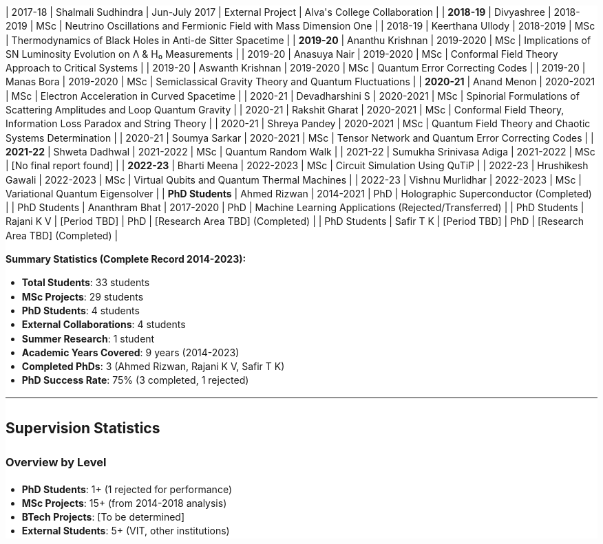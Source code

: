 | 2017-18 | Shalmali Sudhindra | Jun-July 2017 | External Project | Alva's College Collaboration |
| **2018-19** | Divyashree | 2018-2019 | MSc | Neutrino Oscillations and Fermionic Field with Mass Dimension One |
| 2018-19 | Keerthana Ullody | 2018-2019 | MSc | Thermodynamics of Black Holes in Anti-de Sitter Spacetime |
| **2019-20** | Ananthu Krishnan | 2019-2020 | MSc | Implications of SN Luminosity Evolution on Λ & H₀ Measurements |
| 2019-20 | Anasuya Nair | 2019-2020 | MSc | Conformal Field Theory Approach to Critical Systems |
| 2019-20 | Aswanth Krishnan | 2019-2020 | MSc | Quantum Error Correcting Codes |
| 2019-20 | Manas Bora | 2019-2020 | MSc | Semiclassical Gravity Theory and Quantum Fluctuations |
| **2020-21** | Anand Menon | 2020-2021 | MSc | Electron Acceleration in Curved Spacetime |
| 2020-21 | Devadharshini S | 2020-2021 | MSc | Spinorial Formulations of Scattering Amplitudes and Loop Quantum Gravity |
| 2020-21 | Rakshit Gharat | 2020-2021 | MSc | Conformal Field Theory, Information Loss Paradox and String Theory |
| 2020-21 | Shreya Pandey | 2020-2021 | MSc | Quantum Field Theory and Chaotic Systems Determination |
| 2020-21 | Soumya Sarkar | 2020-2021 | MSc | Tensor Network and Quantum Error Correcting Codes |
| **2021-22** | Shweta Dadhwal | 2021-2022 | MSc | Quantum Random Walk |
| 2021-22 | Sumukha Srinivasa Adiga | 2021-2022 | MSc | [No final report found] |
| **2022-23** | Bharti Meena | 2022-2023 | MSc | Circuit Simulation Using QuTiP |
| 2022-23 | Hrushikesh Gawali | 2022-2023 | MSc | Virtual Qubits and Quantum Thermal Machines |
| 2022-23 | Vishnu Murlidhar | 2022-2023 | MSc | Variational Quantum Eigensolver |
| **PhD Students** | Ahmed Rizwan | 2014-2021 | PhD | Holographic Superconductor (Completed) |
| PhD Students | Ananthram Bhat | 2017-2020 | PhD | Machine Learning Applications (Rejected/Transferred) |
| PhD Students | Rajani K V | [Period TBD] | PhD | [Research Area TBD] (Completed) |
| PhD Students | Safir T K | [Period TBD] | PhD | [Research Area TBD] (Completed) |

**Summary Statistics (Complete Record 2014-2023):**
- **Total Students**: 33 students
- **MSc Projects**: 29 students  
- **PhD Students**: 4 students
- **External Collaborations**: 4 students
- **Summer Research**: 1 student
- **Academic Years Covered**: 9 years (2014-2023)
- **Completed PhDs**: 3 (Ahmed Rizwan, Rajani K V, Safir T K)
- **PhD Success Rate**: 75% (3 completed, 1 rejected)

---

## Supervision Statistics

### Overview by Level
- **PhD Students**: 1+ (1 rejected for performance)
- **MSc Projects**: 15+ (from 2014-2018 analysis) 
- **BTech Projects**: [To be determined]
- **External Students**: 5+ (VIT, other institutions)
